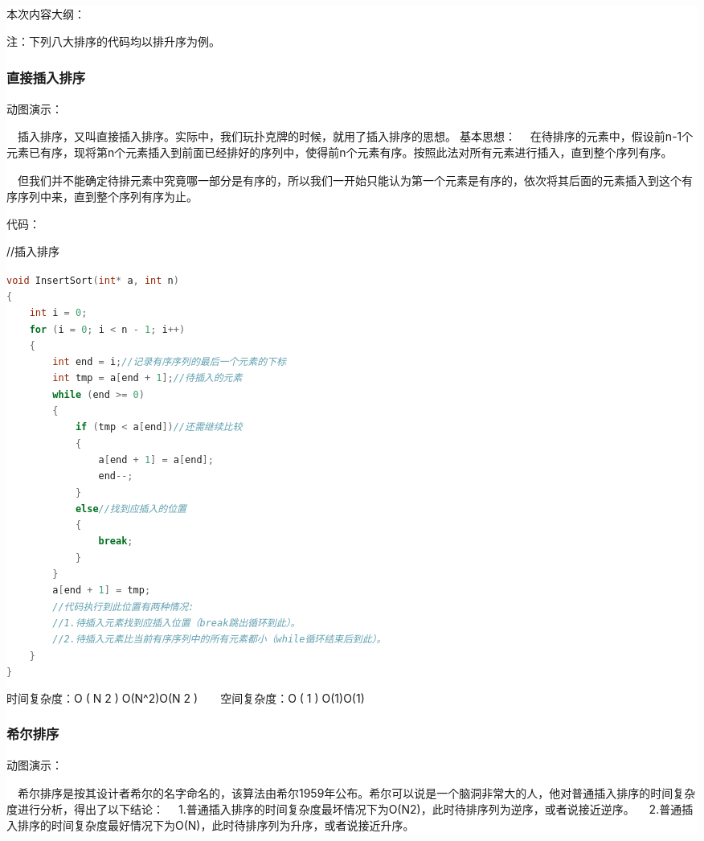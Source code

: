 本次内容大纲：

注：下列八大排序的代码均以排升序为例。
### 直接插入排序
动图演示：

 插入排序，又叫直接插入排序。实际中，我们玩扑克牌的时候，就用了插入排序的思想。
基本思想：
 在待排序的元素中，假设前n-1个元素已有序，现将第n个元素插入到前面已经排好的序列中，使得前n个元素有序。按照此法对所有元素进行插入，直到整个序列有序。

 但我们并不能确定待排元素中究竟哪一部分是有序的，所以我们一开始只能认为第一个元素是有序的，依次将其后面的元素插入到这个有序序列中来，直到整个序列有序为止。

代码：

//插入排序
``` C++
void InsertSort(int* a, int n)
{
	int i = 0;
	for (i = 0; i < n - 1; i++)
	{
		int end = i;//记录有序序列的最后一个元素的下标
		int tmp = a[end + 1];//待插入的元素
		while (end >= 0)
		{
			if (tmp < a[end])//还需继续比较
			{
				a[end + 1] = a[end];
				end--;
			}
			else//找到应插入的位置
			{
				break;
			}
		}
		a[end + 1] = tmp;
		//代码执行到此位置有两种情况:
		//1.待插入元素找到应插入位置（break跳出循环到此）。
		//2.待插入元素比当前有序序列中的所有元素都小（while循环结束后到此）。
	}
}
```

时间复杂度：O ( N 2 ) O(N^2)O(N 
2
 )  空间复杂度：O ( 1 ) O(1)O(1)

### 希尔排序
动图演示：

 希尔排序是按其设计者希尔的名字命名的，该算法由希尔1959年公布。希尔可以说是一个脑洞非常大的人，他对普通插入排序的时间复杂度进行分析，得出了以下结论：
 1.普通插入排序的时间复杂度最坏情况下为O(N2)，此时待排序列为逆序，或者说接近逆序。
 2.普通插入排序的时间复杂度最好情况下为O(N)，此时待排序列为升序，或者说接近升序。
